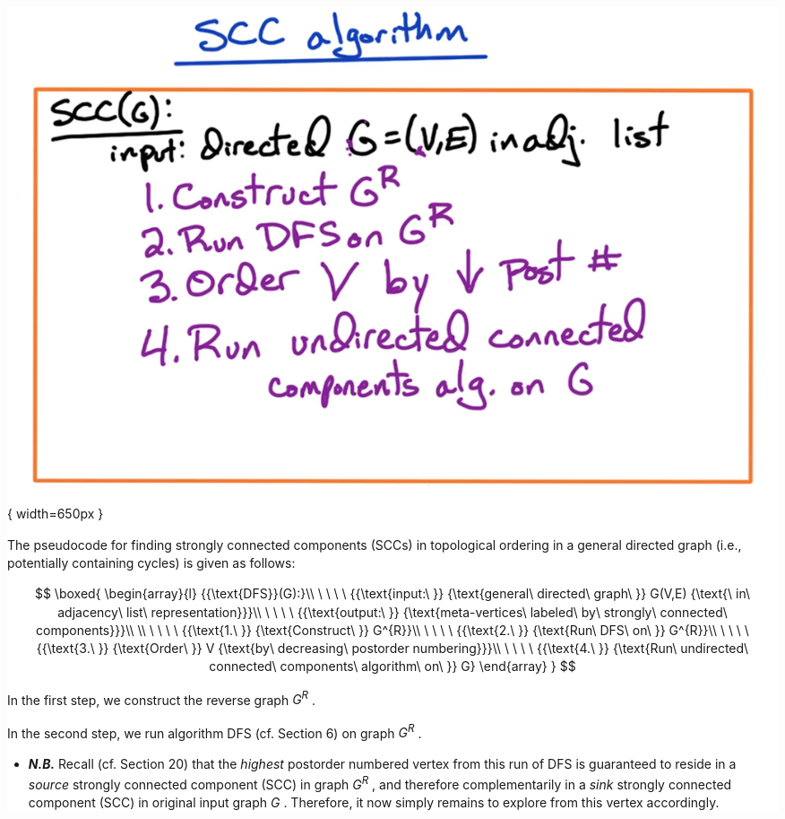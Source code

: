 ![](./assets/12-GR1-032.png){ width=650px }

The pseudocode for finding strongly connected components (SCCs) in topological ordering in a general directed graph (i.e., potentially containing cycles) is given as follows:

$$
\boxed{
\begin{array}{l}
{{\text{DFS}}(G):}\\
\ \ \ \ {{\text{input:\ }} {\text{general\ directed\ graph\ }} G(V,E) {\text{\ in\ adjacency\ list\ representation}}}\\
\ \ \ \ {{\text{output:\ }} {\text{meta-vertices\ labeled\ by\ strongly\ connected\ components}}}\\
\\
\ \ \ \ {{\text{1.\ }} {\text{Construct\ }} G^{R}}\\
\ \ \ \ {{\text{2.\ }} {\text{Run\ DFS\ on\ }} G^{R}}\\
\ \ \ \ {{\text{3.\ }} {\text{Order\ }} V {\text{by\ decreasing\ postorder numbering}}}\\
\ \ \ \ {{\text{4.\ }} {\text{Run\ undirected\ connected\ components\ algorithm\ on\ }} G}
\end{array}
}
$$

In the first step, we construct the reverse graph $G^{R}$ .

In the second step, we run algorithm ${\text{DFS}}$ (cf. Section 6) on graph $G^{R}$ .
  * ***N.B.*** Recall (cf. Section 20) that the *highest* postorder numbered vertex from this run of ${\text{DFS}}$ is guaranteed to reside in a *source* strongly connected component (SCC) in graph $G^{R}$ , and therefore complementarily in a *sink* strongly connected component (SCC) in original input graph $G$ . Therefore, it now simply remains to explore from this vertex accordingly.

